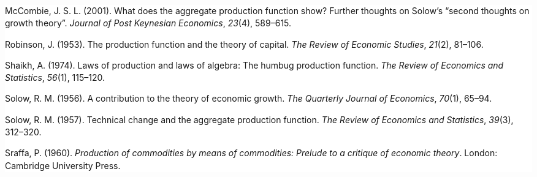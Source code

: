 </div>
<div id="ref-mccombie_what_2001">
<p>McCombie, J. S. L. (2001). What does the aggregate production function show? Further thoughts on Solow’s “second thoughts on growth theory”. <em>Journal of Post Keynesian Economics</em>, <em>23</em>(4), 589–615.</p>
</div>
<div id="ref-robinson_production_1953">
<p>Robinson, J. (1953). The production function and the theory of capital. <em>The Review of Economic Studies</em>, <em>21</em>(2), 81–106.</p>
</div>
<div id="ref-shaikh_laws_1974">
<p>Shaikh, A. (1974). Laws of production and laws of algebra: The humbug production function. <em>The Review of Economics and Statistics</em>, <em>56</em>(1), 115–120.</p>
</div>
<div id="ref-solow_contribution_1956">
<p>Solow, R. M. (1956). A contribution to the theory of economic growth. <em>The Quarterly Journal of Economics</em>, <em>70</em>(1), 65–94.</p>
</div>
<div id="ref-solow_technical_1957">
<p>Solow, R. M. (1957). Technical change and the aggregate production function. <em>The Review of Economics and Statistics</em>, <em>39</em>(3), 312–320.</p>
</div>
<div id="ref-sraffa_production_1960">
<p>Sraffa, P. (1960). <em>Production of commodities by means of commodities: Prelude to a critique of economic theory</em>. London: Cambridge University Press.</p>
</div>
</div>

